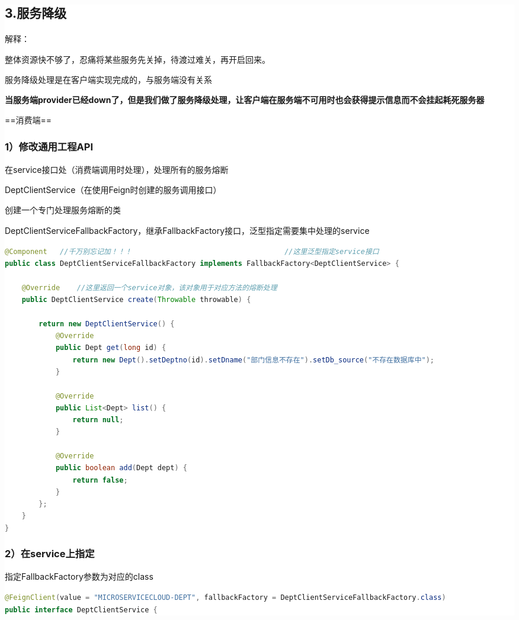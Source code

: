 ## 3.服务降级

解释：

整体资源快不够了，忍痛将某些服务先关掉，待渡过难关，再开启回来。

服务降级处理是在客户端实现完成的，与服务端没有关系

**当服务端provider已经down了，但是我们做了服务降级处理，让客户端在服务端不可用时也会获得提示信息而不会挂起耗死服务器**

==消费端==

### 1）修改通用工程API

在service接口处（消费端调用时处理），处理所有的服务熔断

DeptClientService（在使用Feign时创建的服务调用接口）

创建一个专门处理服务熔断的类

DeptClientServiceFallbackFactory，继承FallbackFactory接口，泛型指定需要集中处理的service

```java
@Component   //千万别忘记加！！！                                    //这里泛型指定service接口
public class DeptClientServiceFallbackFactory implements FallbackFactory<DeptClientService> {

    @Override    //这里返回一个service对象，该对象用于对应方法的熔断处理
    public DeptClientService create(Throwable throwable) {

        return new DeptClientService() {
            @Override
            public Dept get(long id) {
                return new Dept().setDeptno(id).setDname("部门信息不存在").setDb_source("不存在数据库中");
            }

            @Override
            public List<Dept> list() {
                return null;
            }

            @Override
            public boolean add(Dept dept) {
                return false;
            }
        };
    }
}
```

### 2）在service上指定

指定FallbackFactory参数为对应的class

```java
@FeignClient(value = "MICROSERVICECLOUD-DEPT", fallbackFactory = DeptClientServiceFallbackFactory.class)
public interface DeptClientService {
```
